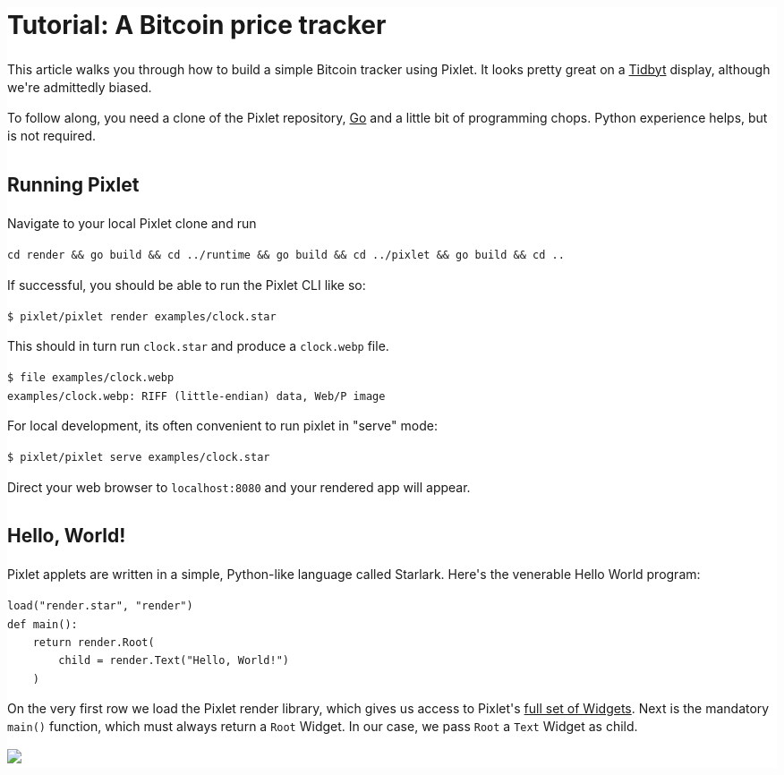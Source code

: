 # Tutorial: A Bitcoin price tracker

This article walks you through how to build a simple Bitcoin tracker
using Pixlet. It looks pretty great on a
[Tidbyt](http://www.tidbyt.com/) display, although we're admittedly
biased.

To follow along, you need a clone of the Pixlet repository, [Go](https://golang.org/)
and a little bit of programming chops. Python experience helps, but is
not required.

## Running Pixlet

Navigate to your local Pixlet clone and run

`cd render && go build && cd ../runtime && go build && cd ../pixlet && go build && cd ..`

If successful, you should be able to run the Pixlet CLI like so:

`$ pixlet/pixlet render examples/clock.star`

This should in turn run `clock.star` and produce a `clock.webp` file.

```console
$ file examples/clock.webp
examples/clock.webp: RIFF (little-endian) data, Web/P image
```

For local development, its often convenient to run pixlet in "serve"
mode:

`$ pixlet/pixlet serve examples/clock.star`

Direct your web browser to `localhost:8080` and your rendered app will
appear.

## Hello, World!

Pixlet applets are written in a simple, Python-like language called
Starlark. Here's the venerable Hello World program:

```starlark
load("render.star", "render")
def main():
    return render.Root(
        child = render.Text("Hello, World!")
    )
```

On the very first row we load the Pixlet render library, which gives
us access to Pixlet's [full set of Widgets](widgets.md). Next is the
mandatory `main()` function, which must always return a `Root`
Widget. In our case, we pass `Root` a `Text` Widget as child.

![](img/tutorial_1.webp)
